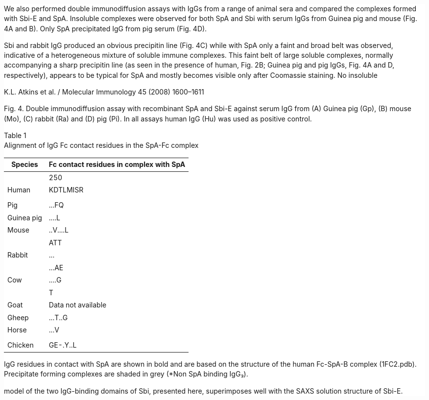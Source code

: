 We also performed double immunodiffusion assays with IgGs from a range of animal sera and compared the complexes formed with Sbi-E and SpA. Insoluble complexes were observed for both SpA and Sbi with serum IgGs from Guinea pig and mouse (Fig. 4A and B). Only SpA precipitated IgG from pig serum (Fig. 4D).

Sbi and rabbit IgG produced an obvious precipitin line (Fig. 4C) while with SpA only a faint and broad belt was observed, indicative of a heterogeneous mixture of soluble immune complexes. This faint belt of large soluble complexes, normally accompanying a sharp precipitin line (as seen in the presence of human, Fig. 2B; Guinea pig and pig IgGs, Fig. 4A and D, respectively), appears to be typical for SpA and mostly becomes visible only after Coomassie staining. No insoluble

K.L. Atkins et al. / Molecular Immunology 45 (2008) 1600–1611

Fig. 4. Double immunodiffusion assay with recombinant SpA and Sbi-E against serum IgG from (A) Guinea pig (Gp), (B) mouse (Mo), (C) rabbit (Ra) and (D) pig (Pi). In all assays human IgG (Hu) was used as positive control.

Table 1  
Alignment of IgG Fc contact residues in the SpA-Fc complex

| Species    | Fc contact residues in complex with SpA |
|------------|-----------------------------------------|
|            | 250                                    | 310                                    | 430                                    |
| Human      | KDTLMISR                               | TVLHQDWLNGK                            | HEALHNHY                               |
|            |                                        | N D                                    | R*                                     |
| Pig        | ...FQ                                  | PIQ...K                                | ...                                   |
| Guinea pig | ....L                                  | PIQ....R..                             | .....V                                 |
| Mouse      | ..V....L                               | PIQ....R..                             | ...GK                                  |
|            | ATT                                    | MM                                     |                                        |
| Rabbit     | ...                                   | PIT....R..                             | ...                                   |
|            | ...AE                                  |                                        |                                        |
| Cow        | ....G                                  | PIQ....Q..                             | ...R                                   |
|            | T                                      | TG                                     |                                        |
| Goat       | Data not available                     |                                        |                                        |
| Gheep      | ...T..G                                | PIQ....TG..                            | ...                                   |
| Horse      | ...V                                   | PIQ....S..                             | IRHT                                   |
|            |                                        | RKRR                                   | VEN                                    |
| Chicken    | GE-.Y..L                               | P.ST....S.E                            | ...PMRF                                |

IgG residues in contact with SpA are shown in bold and are based on the structure of the human Fc-SpA-B complex (1FC2.pdb). Precipitate forming complexes are shaded in grey (*Non SpA binding IgG₃).

model of the two IgG-binding domains of Sbi, presented here, superimposes well with the SAXS solution structure of Sbi-E.

